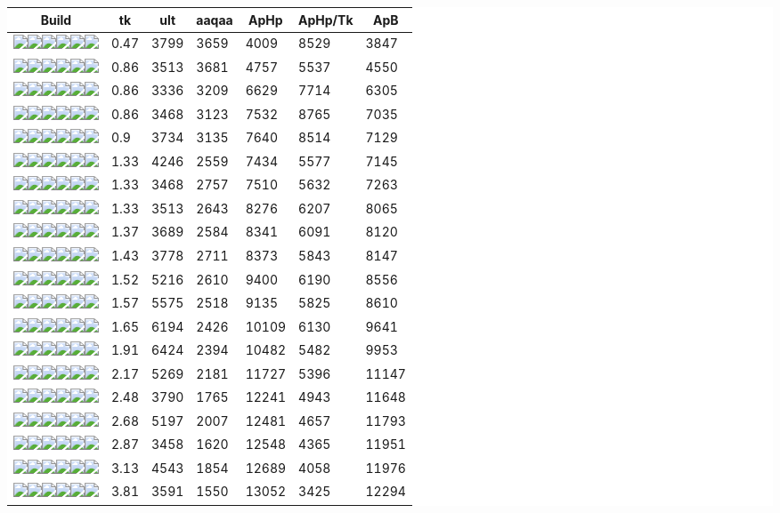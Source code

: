 


Build | tk | ult | aaqaa |ApHp | ApHp/Tk | ApB
-|-|-|-|-|-|-
![](/item/6672.png)![](/item/3124.png)![](/item/3153.png)![](/item/3085.png)![](/item/3033.png)![](/item/6676.png)|0.47|3799|3659|4009|8529|3847
![](/item/6672.png)![](/item/3124.png)![](/item/3153.png)![](/item/3091.png)![](/item/3033.png)![](/item/3094.png)|0.86|3513|3681|4757|5537|4550
![](/item/3091.png)![](/item/6673.png)![](/item/3124.png)![](/item/3085.png)![](/item/3033.png)![](/item/3153.png)|0.86|3336|3209|6629|7714|6305
![](/item/3091.png)![](/item/3156.png)![](/item/3085.png)![](/item/3033.png)![](/item/3153.png)![](/item/3124.png)|0.86|3468|3123|7532|8765|7035
![](/item/3091.png)![](/item/3156.png)![](/item/3033.png)![](/item/3094.png)![](/item/3153.png)![](/item/3124.png)|0.9|3734|3135|7640|8514|7129
![](/item/3156.png)![](/item/6676.png)![](/item/3046.png)![](/item/3033.png)![](/item/3091.png)![](/item/3124.png)|1.33|4246|2559|7434|5577|7145
![](/item/6672.png)![](/item/3124.png)![](/item/3156.png)![](/item/3139.png)![](/item/3085.png)![](/item/3033.png)|1.33|3468|2757|7510|5632|7263
![](/item/6672.png)![](/item/3124.png)![](/item/3156.png)![](/item/3026.png)![](/item/3033.png)![](/item/3085.png)|1.33|3513|2643|8276|6207|8065
![](/item/6672.png)![](/item/3124.png)![](/item/3156.png)![](/item/3026.png)![](/item/3033.png)![](/item/3046.png)|1.37|3689|2584|8341|6091|8120
![](/item/6672.png)![](/item/3124.png)![](/item/3156.png)![](/item/3026.png)![](/item/3033.png)![](/item/3094.png)|1.43|3778|2711|8373|5843|8147
![](/item/3156.png)![](/item/3142.png)![](/item/3091.png)![](/item/3033.png)![](/item/3139.png)![](/item/3153.png)|1.52|5216|2610|9400|6190|8556
![](/item/3156.png)![](/item/3142.png)![](/item/3091.png)![](/item/3033.png)![](/item/3139.png)![](/item/3095.png)|1.57|5575|2518|9135|5825|8610
![](/item/3156.png)![](/item/3142.png)![](/item/3091.png)![](/item/3033.png)![](/item/6676.png)![](/item/3026.png)|1.65|6194|2426|10109|6130|9641
![](/item/3156.png)![](/item/6676.png)![](/item/3139.png)![](/item/3033.png)![](/item/3142.png)![](/item/3026.png)|1.91|6424|2394|10482|5482|9953
![](/item/3156.png)![](/item/3142.png)![](/item/3091.png)![](/item/3033.png)![](/item/3139.png)![](/item/3026.png)|2.17|5269|2181|11727|5396|11147
![](/item/3091.png)![](/item/3156.png)![](/item/3078.png)![](/item/3026.png)![](/item/3033.png)![](/item/3139.png)|2.48|3790|1765|12241|4943|11648
![](/item/3156.png)![](/item/3142.png)![](/item/3026.png)![](/item/3033.png)![](/item/3139.png)![](/item/6035.png)|2.68|5197|2007|12481|4657|11793
![](/item/3091.png)![](/item/3156.png)![](/item/3078.png)![](/item/3026.png)![](/item/3033.png)![](/item/6035.png)|2.87|3458|1620|12548|4365|11951
![](/item/3156.png)![](/item/3139.png)![](/item/3026.png)![](/item/6035.png)![](/item/3033.png)![](/item/6692.png)|3.13|4543|1854|12689|4058|11976
![](/item/3156.png)![](/item/3139.png)![](/item/3026.png)![](/item/6035.png)![](/item/3033.png)![](/item/3078.png)|3.81|3591|1550|13052|3425|12294



























